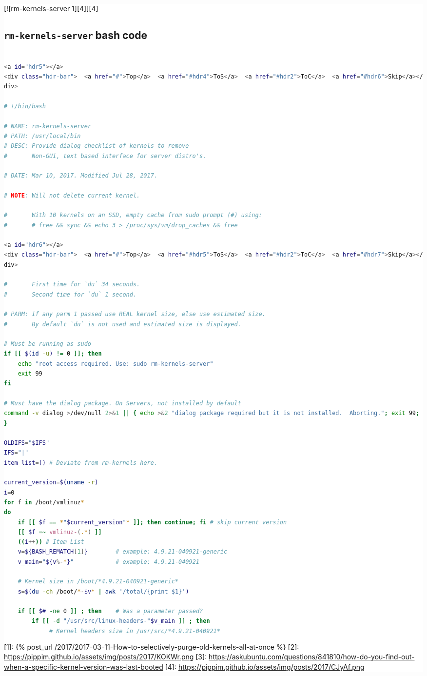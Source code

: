[![rm-kernels-server 1][4]][4]

## `rm-kernels-server` bash code

``` bash

<a id="hdr5"></a>
<div class="hdr-bar">  <a href="#">Top</a>  <a href="#hdr4">ToS</a>  <a href="#hdr2">ToC</a>  <a href="#hdr6">Skip</a></div>

# !/bin/bash

# NAME: rm-kernels-server
# PATH: /usr/local/bin
# DESC: Provide dialog checklist of kernels to remove
#       Non-GUI, text based interface for server distro's.

# DATE: Mar 10, 2017. Modified Jul 28, 2017.

# NOTE: Will not delete current kernel.

#       With 10 kernels on an SSD, empty cache from sudo prompt (#) using:
#       # free && sync && echo 3 > /proc/sys/vm/drop_caches && free

<a id="hdr6"></a>
<div class="hdr-bar">  <a href="#">Top</a>  <a href="#hdr5">ToS</a>  <a href="#hdr2">ToC</a>  <a href="#hdr7">Skip</a></div>

#       First time for `du` 34 seconds.
#       Second time for `du` 1 second.

# PARM:	If any parm 1 passed use REAL kernel size, else use estimated size.
#       By default `du` is not used and estimated size is displayed.

# Must be running as sudo
if [[ $(id -u) != 0 ]]; then
    echo "root access required. Use: sudo rm-kernels-server"
    exit 99
fi

# Must have the dialog package. On Servers, not installed by default
command -v dialog >/dev/null 2>&1 || { echo >&2 "dialog package required but it is not installed.  Aborting."; exit 99; }

OLDIFS="$IFS"
IFS="|"
item_list=() # Deviate from rm-kernels here.

current_version=$(uname -r)
i=0
for f in /boot/vmlinuz*
do
    if [[ $f == *"$current_version"* ]]; then continue; fi # skip current version
    [[ $f =~ vmlinuz-(.*) ]]
    ((i++)) # Item List
    v=${BASH_REMATCH[1]}        # example: 4.9.21-040921-generic
    v_main="${v%-*}"            # example: 4.9.21-040921

    # Kernel size in /boot/*4.9.21-040921-generic*
    s=$(du -ch /boot/*-$v* | awk '/total/{print $1}')

    if [[ $# -ne 0 ]] ; then    # Was a parameter passed?
        if [[ -d "/usr/src/linux-headers-"$v_main ]] ; then
             # Kernel headers size in /usr/src/*4.9.21-040921*
```

  [1]: {% post_url /2017/2017-03-11-How-to-selectively-purge-old-kernels-all-at-once %}
  [2]: https://pippim.github.io/assets/img/posts/2017/KOKWr.png
  [3]: https://askubuntu.com/questions/841810/how-do-you-find-out-when-a-specific-kernel-version-was-last-booted
  [4]: https://pippim.github.io/assets/img/posts/2017/CJyAf.png